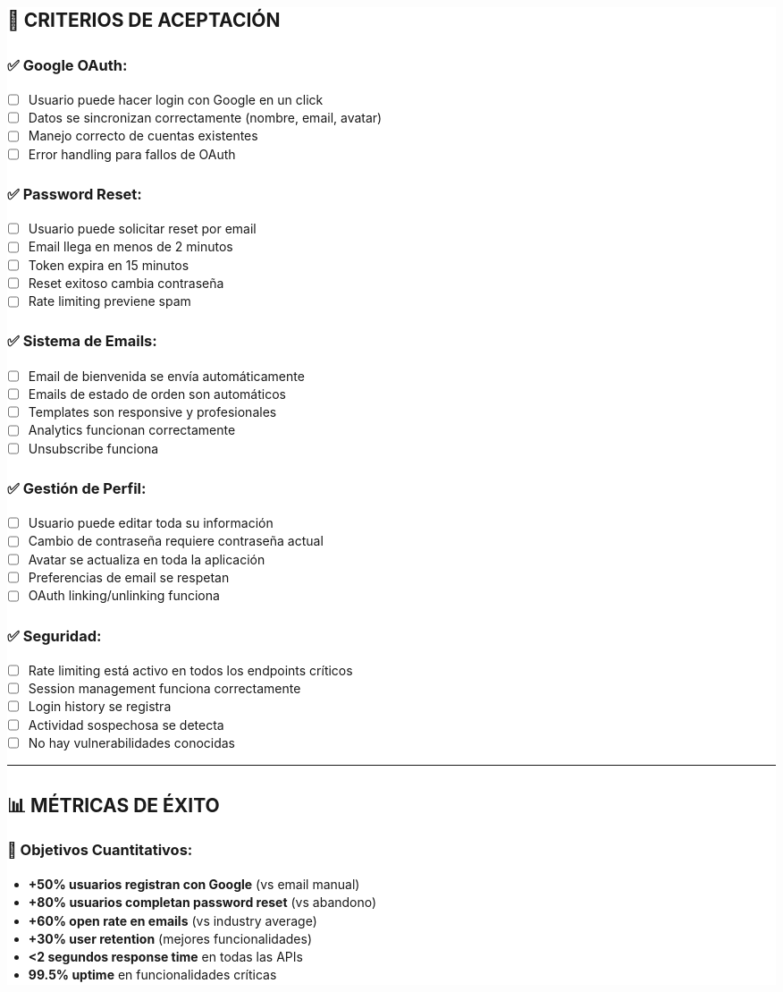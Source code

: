 
## 🎯 **CRITERIOS DE ACEPTACIÓN**

### **✅ Google OAuth:**
- [ ] Usuario puede hacer login con Google en un click
- [ ] Datos se sincronizan correctamente (nombre, email, avatar)
- [ ] Manejo correcto de cuentas existentes
- [ ] Error handling para fallos de OAuth

### **✅ Password Reset:**
- [ ] Usuario puede solicitar reset por email
- [ ] Email llega en menos de 2 minutos
- [ ] Token expira en 15 minutos
- [ ] Reset exitoso cambia contraseña
- [ ] Rate limiting previene spam

### **✅ Sistema de Emails:**
- [ ] Email de bienvenida se envía automáticamente
- [ ] Emails de estado de orden son automáticos
- [ ] Templates son responsive y profesionales
- [ ] Analytics funcionan correctamente
- [ ] Unsubscribe funciona

### **✅ Gestión de Perfil:**
- [ ] Usuario puede editar toda su información
- [ ] Cambio de contraseña requiere contraseña actual
- [ ] Avatar se actualiza en toda la aplicación
- [ ] Preferencias de email se respetan
- [ ] OAuth linking/unlinking funciona

### **✅ Seguridad:**
- [ ] Rate limiting está activo en todos los endpoints críticos
- [ ] Session management funciona correctamente
- [ ] Login history se registra
- [ ] Actividad sospechosa se detecta
- [ ] No hay vulnerabilidades conocidas

---

## 📊 **MÉTRICAS DE ÉXITO**

### **🎯 Objetivos Cuantitativos:**
- **+50% usuarios registran con Google** (vs email manual)
- **+80% usuarios completan password reset** (vs abandono)
- **+60% open rate en emails** (vs industry average)
- **+30% user retention** (mejores funcionalidades)
- **<2 segundos response time** en todas las APIs
- **99.5% uptime** en funcionalidades críticas
